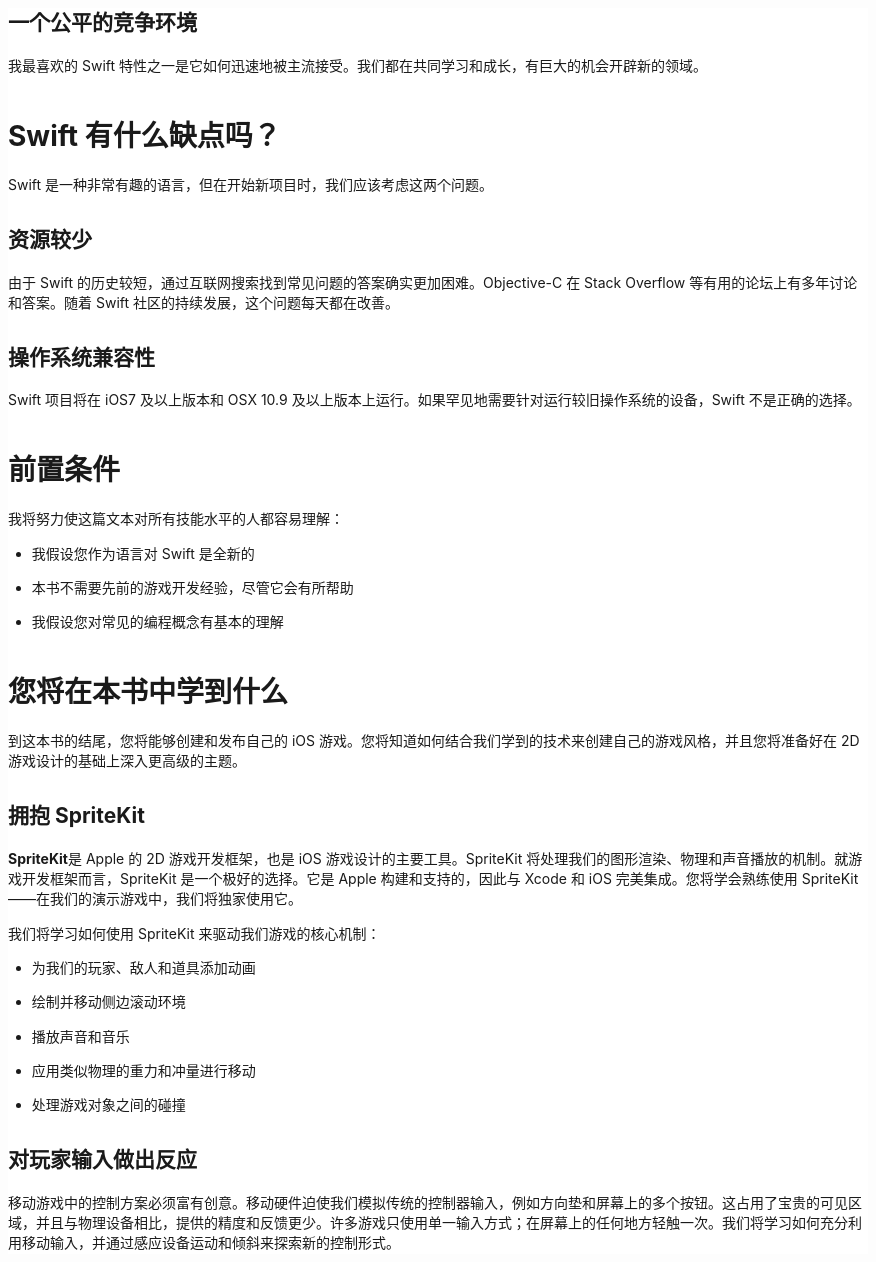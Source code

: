 ## 一个公平的竞争环境

我最喜欢的 Swift 特性之一是它如何迅速地被主流接受。我们都在共同学习和成长，有巨大的机会开辟新的领域。

# Swift 有什么缺点吗？

Swift 是一种非常有趣的语言，但在开始新项目时，我们应该考虑这两个问题。

## 资源较少

由于 Swift 的历史较短，通过互联网搜索找到常见问题的答案确实更加困难。Objective-C 在 Stack Overflow 等有用的论坛上有多年讨论和答案。随着 Swift 社区的持续发展，这个问题每天都在改善。

## 操作系统兼容性

Swift 项目将在 iOS7 及以上版本和 OSX 10.9 及以上版本上运行。如果罕见地需要针对运行较旧操作系统的设备，Swift 不是正确的选择。

# 前置条件

我将努力使这篇文本对所有技能水平的人都容易理解：

+   我假设您作为语言对 Swift 是全新的

+   本书不需要先前的游戏开发经验，尽管它会有所帮助

+   我假设您对常见的编程概念有基本的理解

# 您将在本书中学到什么

到这本书的结尾，您将能够创建和发布自己的 iOS 游戏。您将知道如何结合我们学到的技术来创建自己的游戏风格，并且您将准备好在 2D 游戏设计的基础上深入更高级的主题。

## 拥抱 SpriteKit

**SpriteKit**是 Apple 的 2D 游戏开发框架，也是 iOS 游戏设计的主要工具。SpriteKit 将处理我们的图形渲染、物理和声音播放的机制。就游戏开发框架而言，SpriteKit 是一个极好的选择。它是 Apple 构建和支持的，因此与 Xcode 和 iOS 完美集成。您将学会熟练使用 SpriteKit——在我们的演示游戏中，我们将独家使用它。

我们将学习如何使用 SpriteKit 来驱动我们游戏的核心机制：

+   为我们的玩家、敌人和道具添加动画

+   绘制并移动侧边滚动环境

+   播放声音和音乐

+   应用类似物理的重力和冲量进行移动

+   处理游戏对象之间的碰撞

## 对玩家输入做出反应

移动游戏中的控制方案必须富有创意。移动硬件迫使我们模拟传统的控制器输入，例如方向垫和屏幕上的多个按钮。这占用了宝贵的可见区域，并且与物理设备相比，提供的精度和反馈更少。许多游戏只使用单一输入方式；在屏幕上的任何地方轻触一次。我们将学习如何充分利用移动输入，并通过感应设备运动和倾斜来探索新的控制形式。
